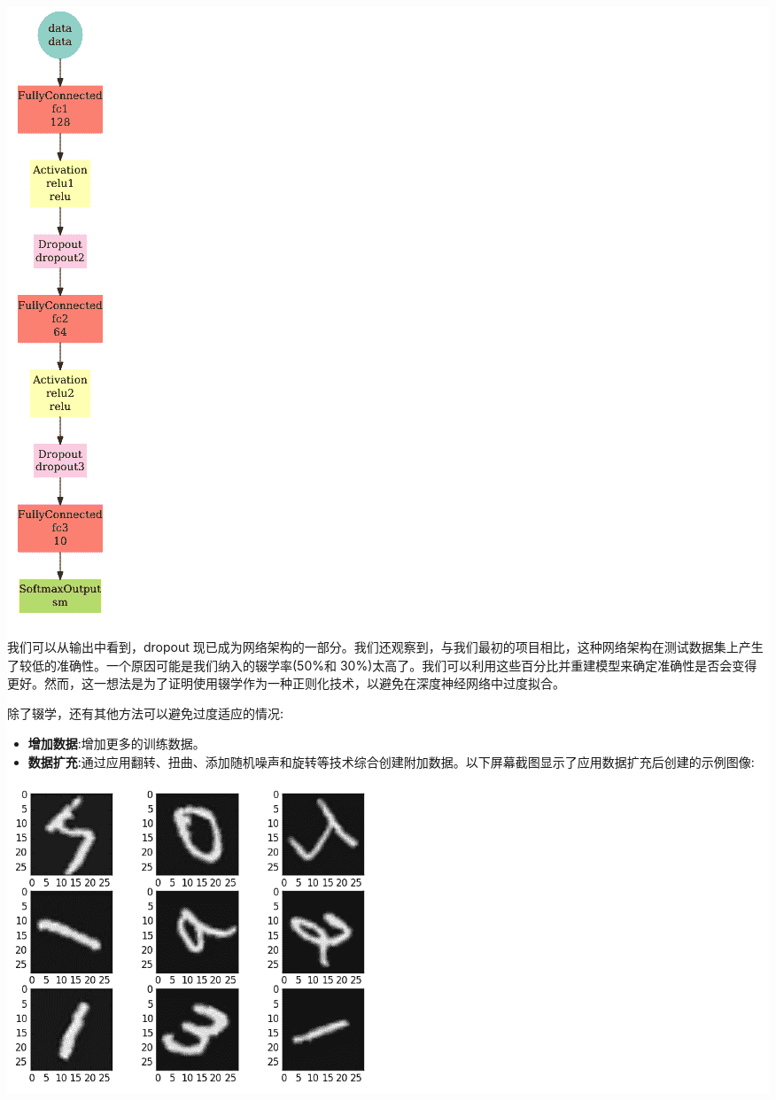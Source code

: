 ![](img/0e7e2381-a190-44e2-a9cd-cb85033c0b96.png)

我们可以从输出中看到，dropout 现已成为网络架构的一部分。我们还观察到，与我们最初的项目相比，这种网络架构在测试数据集上产生了较低的准确性。一个原因可能是我们纳入的辍学率(50%和 30%)太高了。我们可以利用这些百分比并重建模型来确定准确性是否会变得更好。然而，这一想法是为了证明使用辍学作为一种正则化技术，以避免在深度神经网络中过度拟合。

除了辍学，还有其他方法可以避免过度适应的情况:

*   **增加数据**:增加更多的训练数据。
*   **数据扩充**:通过应用翻转、扭曲、添加随机噪声和旋转等技术综合创建附加数据。以下屏幕截图显示了应用数据扩充后创建的示例图像:

![](img/cdd28deb-0725-4120-aeec-075ba07f4e98.png)
